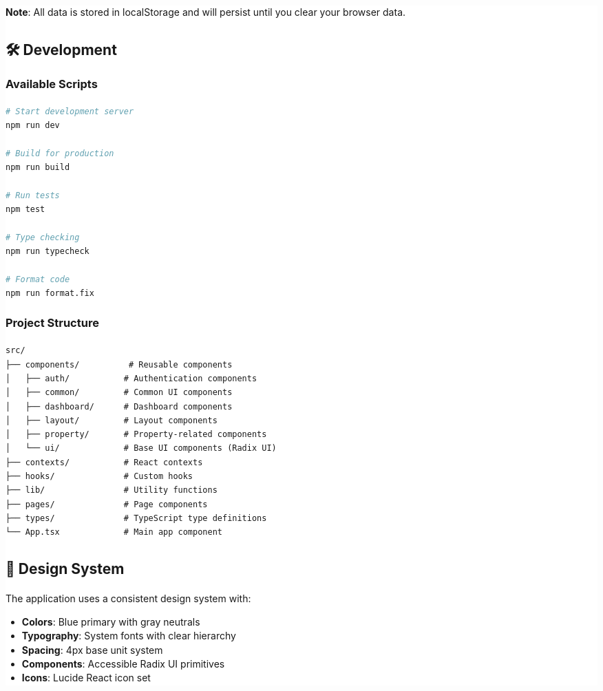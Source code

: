 **Note**: All data is stored in localStorage and will persist until you clear your browser data.

## 🛠️ Development

### Available Scripts

```bash
# Start development server
npm run dev

# Build for production
npm run build

# Run tests
npm test

# Type checking
npm run typecheck

# Format code
npm run format.fix
```

### Project Structure

```
src/
├── components/          # Reusable components
│   ├── auth/           # Authentication components
│   ├── common/         # Common UI components
│   ├── dashboard/      # Dashboard components
│   ├── layout/         # Layout components
│   ├── property/       # Property-related components
│   └── ui/             # Base UI components (Radix UI)
├── contexts/           # React contexts
├── hooks/              # Custom hooks
├── lib/                # Utility functions
├── pages/              # Page components
├── types/              # TypeScript type definitions
└── App.tsx             # Main app component
```

## 🎨 Design System

The application uses a consistent design system with:

- **Colors**: Blue primary with gray neutrals
- **Typography**: System fonts with clear hierarchy
- **Spacing**: 4px base unit system
- **Components**: Accessible Radix UI primitives
- **Icons**: Lucide React icon set
